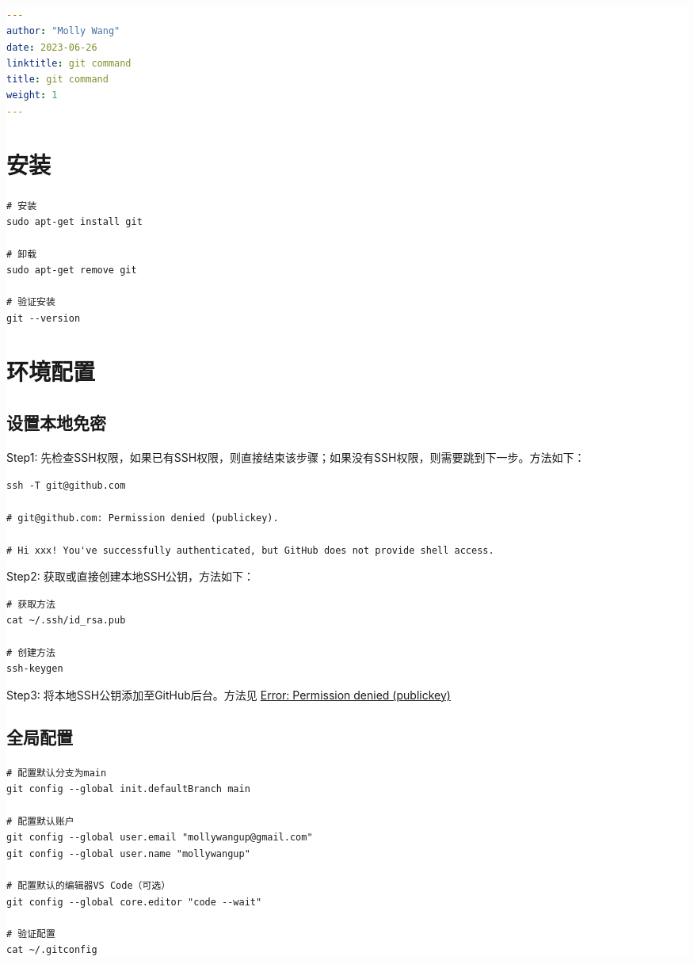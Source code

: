 ```yaml
---
author: "Molly Wang"
date: 2023-06-26
linktitle: git command
title: git command
weight: 1
---
```



# 安装
```shell
# 安装
sudo apt-get install git

# 卸载
sudo apt-get remove git

# 验证安装
git --version
```

# 环境配置
## 设置本地免密
Step1: 先检查SSH权限，如果已有SSH权限，则直接结束该步骤；如果没有SSH权限，则需要跳到下一步。方法如下：
```shell
ssh -T git@github.com

# git@github.com: Permission denied (publickey).

# Hi xxx! You've successfully authenticated, but GitHub does not provide shell access.
```

Step2: 获取或直接创建本地SSH公钥，方法如下：
```shell
# 获取方法
cat ~/.ssh/id_rsa.pub

# 创建方法
ssh-keygen
```

Step3: 将本地SSH公钥添加至GitHub后台。方法见 [Error: Permission denied (publickey)](https://docs.github.com/en/authentication/troubleshooting-ssh/error-permission-denied-publickey)


## 全局配置
```shell
# 配置默认分支为main
git config --global init.defaultBranch main

# 配置默认账户
git config --global user.email "mollywangup@gmail.com"
git config --global user.name "mollywangup"

# 配置默认的编辑器VS Code（可选）
git config --global core.editor "code --wait"

# 验证配置
cat ~/.gitconfig 
```
